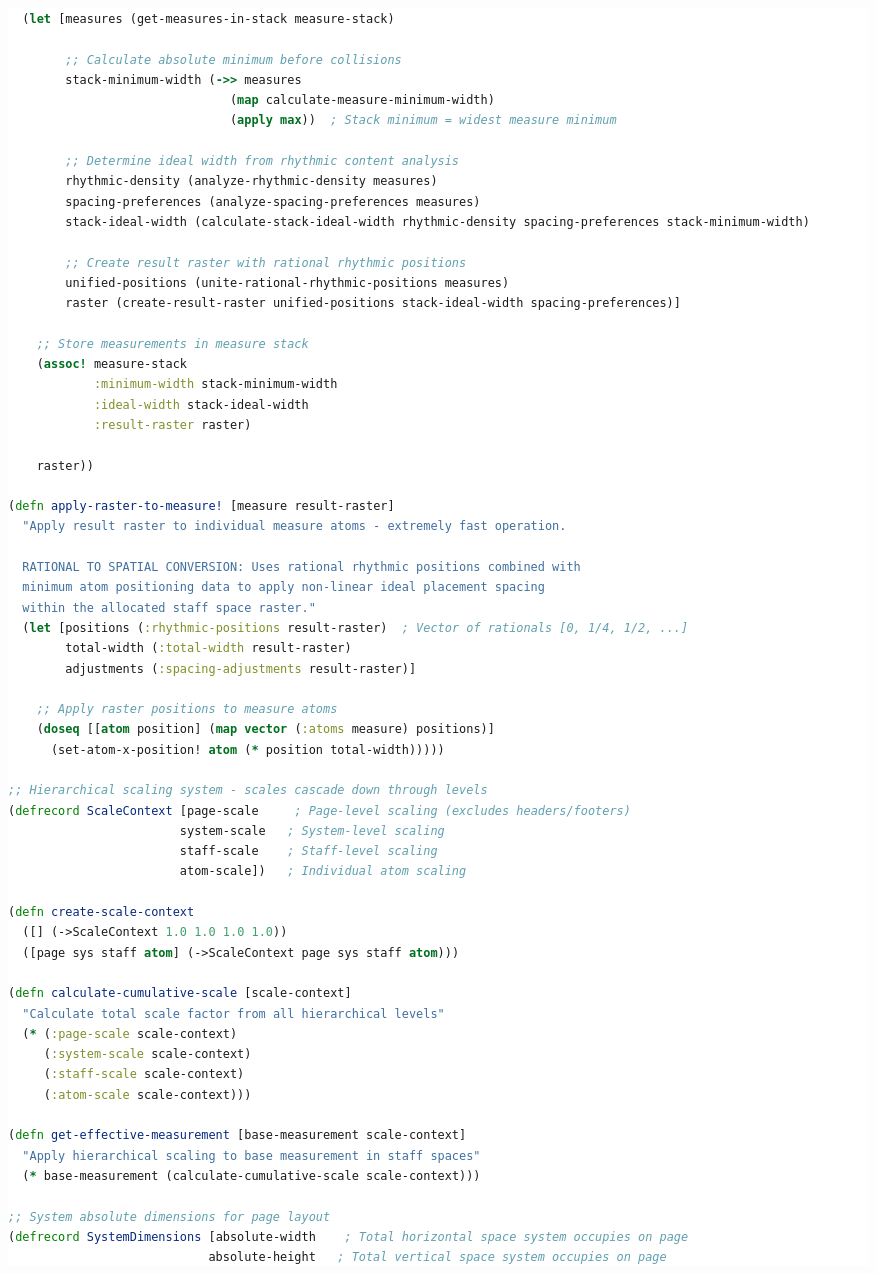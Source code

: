 ```clojure
  (let [measures (get-measures-in-stack measure-stack)

        ;; Calculate absolute minimum before collisions
        stack-minimum-width (->> measures
                               (map calculate-measure-minimum-width)
                               (apply max))  ; Stack minimum = widest measure minimum

        ;; Determine ideal width from rhythmic content analysis
        rhythmic-density (analyze-rhythmic-density measures)
        spacing-preferences (analyze-spacing-preferences measures)
        stack-ideal-width (calculate-stack-ideal-width rhythmic-density spacing-preferences stack-minimum-width)

        ;; Create result raster with rational rhythmic positions
        unified-positions (unite-rational-rhythmic-positions measures)
        raster (create-result-raster unified-positions stack-ideal-width spacing-preferences)]

    ;; Store measurements in measure stack
    (assoc! measure-stack
            :minimum-width stack-minimum-width
            :ideal-width stack-ideal-width
            :result-raster raster)

    raster))

(defn apply-raster-to-measure! [measure result-raster]
  "Apply result raster to individual measure atoms - extremely fast operation.

  RATIONAL TO SPATIAL CONVERSION: Uses rational rhythmic positions combined with
  minimum atom positioning data to apply non-linear ideal placement spacing
  within the allocated staff space raster."
  (let [positions (:rhythmic-positions result-raster)  ; Vector of rationals [0, 1/4, 1/2, ...]
        total-width (:total-width result-raster)
        adjustments (:spacing-adjustments result-raster)]

    ;; Apply raster positions to measure atoms
    (doseq [[atom position] (map vector (:atoms measure) positions)]
      (set-atom-x-position! atom (* position total-width)))))

;; Hierarchical scaling system - scales cascade down through levels
(defrecord ScaleContext [page-scale     ; Page-level scaling (excludes headers/footers)
                        system-scale   ; System-level scaling
                        staff-scale    ; Staff-level scaling
                        atom-scale])   ; Individual atom scaling

(defn create-scale-context
  ([] (->ScaleContext 1.0 1.0 1.0 1.0))
  ([page sys staff atom] (->ScaleContext page sys staff atom)))

(defn calculate-cumulative-scale [scale-context]
  "Calculate total scale factor from all hierarchical levels"
  (* (:page-scale scale-context)
     (:system-scale scale-context)
     (:staff-scale scale-context)
     (:atom-scale scale-context)))

(defn get-effective-measurement [base-measurement scale-context]
  "Apply hierarchical scaling to base measurement in staff spaces"
  (* base-measurement (calculate-cumulative-scale scale-context)))

;; System absolute dimensions for page layout
(defrecord SystemDimensions [absolute-width    ; Total horizontal space system occupies on page
                            absolute-height   ; Total vertical space system occupies on page
```